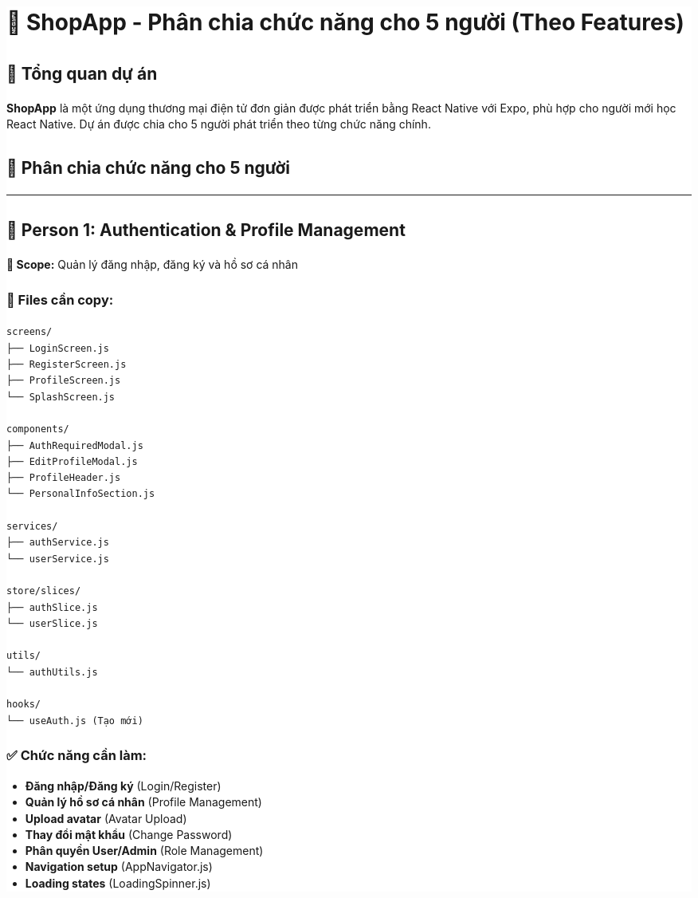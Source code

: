 # 📱 ShopApp - Phân chia chức năng cho 5 người (Theo Features)

## 🎯 **Tổng quan dự án**

**ShopApp** là một ứng dụng thương mại điện tử đơn giản được phát triển bằng React Native với Expo, phù hợp cho người mới học React Native. Dự án được chia cho 5 người phát triển theo từng chức năng chính.

## 👥 **Phân chia chức năng cho 5 người**

---

## 👤 **Person 1: Authentication & Profile Management**
**🎯 Scope:** Quản lý đăng nhập, đăng ký và hồ sơ cá nhân

### **📁 Files cần copy:**
```
screens/
├── LoginScreen.js
├── RegisterScreen.js
├── ProfileScreen.js
└── SplashScreen.js

components/
├── AuthRequiredModal.js
├── EditProfileModal.js
├── ProfileHeader.js
└── PersonalInfoSection.js

services/
├── authService.js
└── userService.js

store/slices/
├── authSlice.js
└── userSlice.js

utils/
└── authUtils.js

hooks/
└── useAuth.js (Tạo mới)
```

### **✅ Chức năng cần làm:**
- **Đăng nhập/Đăng ký** (Login/Register)
- **Quản lý hồ sơ cá nhân** (Profile Management)
- **Upload avatar** (Avatar Upload)
- **Thay đổi mật khẩu** (Change Password)
- **Phân quyền User/Admin** (Role Management)
- **Navigation setup** (AppNavigator.js)
- **Loading states** (LoadingSpinner.js)
